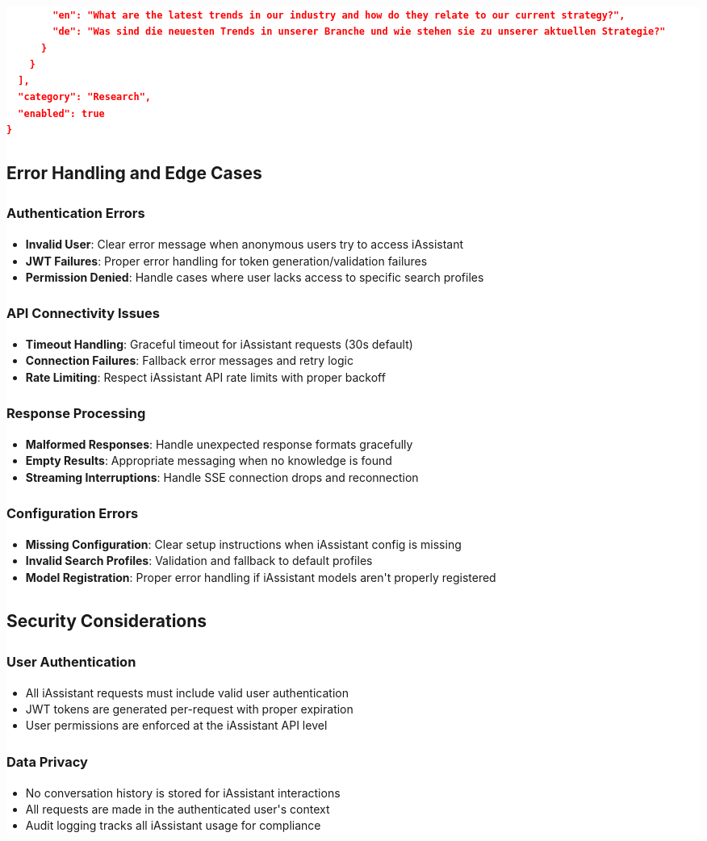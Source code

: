 ```json
        "en": "What are the latest trends in our industry and how do they relate to our current strategy?",
        "de": "Was sind die neuesten Trends in unserer Branche und wie stehen sie zu unserer aktuellen Strategie?"
      }
    }
  ],
  "category": "Research",
  "enabled": true
}
```

## Error Handling and Edge Cases

### Authentication Errors

- **Invalid User**: Clear error message when anonymous users try to access iAssistant
- **JWT Failures**: Proper error handling for token generation/validation failures
- **Permission Denied**: Handle cases where user lacks access to specific search profiles

### API Connectivity Issues

- **Timeout Handling**: Graceful timeout for iAssistant requests (30s default)
- **Connection Failures**: Fallback error messages and retry logic
- **Rate Limiting**: Respect iAssistant API rate limits with proper backoff

### Response Processing

- **Malformed Responses**: Handle unexpected response formats gracefully
- **Empty Results**: Appropriate messaging when no knowledge is found
- **Streaming Interruptions**: Handle SSE connection drops and reconnection

### Configuration Errors

- **Missing Configuration**: Clear setup instructions when iAssistant config is missing
- **Invalid Search Profiles**: Validation and fallback to default profiles
- **Model Registration**: Proper error handling if iAssistant models aren't properly registered

## Security Considerations

### User Authentication

- All iAssistant requests must include valid user authentication
- JWT tokens are generated per-request with proper expiration
- User permissions are enforced at the iAssistant API level

### Data Privacy

- No conversation history is stored for iAssistant interactions
- All requests are made in the authenticated user's context
- Audit logging tracks all iAssistant usage for compliance
